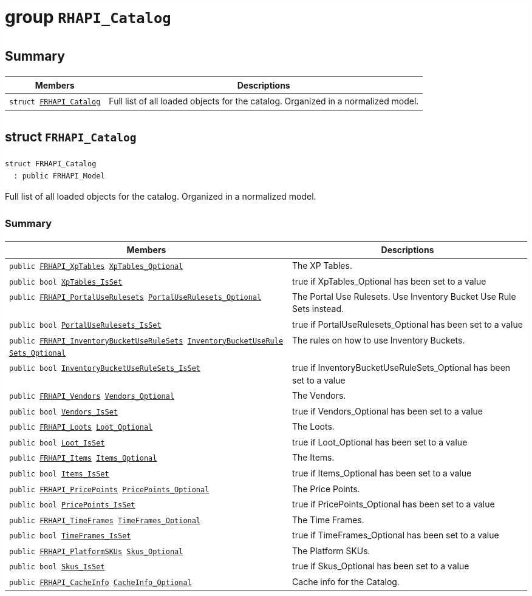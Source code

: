 # group `RHAPI_Catalog` <a id="group__RHAPI__Catalog"></a>

## Summary

 Members                        | Descriptions                                
--------------------------------|---------------------------------------------
`struct `[`FRHAPI_Catalog`](#structFRHAPI__Catalog) | Full list of all loaded objects for the catalog. Organized in a normalized model.

## struct `FRHAPI_Catalog` <a id="structFRHAPI__Catalog"></a>

```
struct FRHAPI_Catalog
  : public FRHAPI_Model
```

Full list of all loaded objects for the catalog. Organized in a normalized model.

### Summary

 Members                        | Descriptions                                
--------------------------------|---------------------------------------------
`public `[`FRHAPI_XpTables`](RHAPI_XpTables.md#structFRHAPI__XpTables)` `[`XpTables_Optional`](#structFRHAPI__Catalog_1af4f0cd76a893a7e28a5434d8bcd18d23) | The XP Tables.
`public bool `[`XpTables_IsSet`](#structFRHAPI__Catalog_1af90b7e5ba57c9a0494cebca385d57554) | true if XpTables_Optional has been set to a value
`public `[`FRHAPI_PortalUseRulesets`](RHAPI_PortalUseRulesets.md#structFRHAPI__PortalUseRulesets)` `[`PortalUseRulesets_Optional`](#structFRHAPI__Catalog_1a5c1bc6fb261f498f6a9cb2b53678ada7) | The Portal Use Rulesets. Use Inventory Bucket Use Rule Sets instead.
`public bool `[`PortalUseRulesets_IsSet`](#structFRHAPI__Catalog_1aa2b91b29308df30644270d464ed59c1a) | true if PortalUseRulesets_Optional has been set to a value
`public `[`FRHAPI_InventoryBucketUseRuleSets`](RHAPI_InventoryBucketUseRuleSets.md#structFRHAPI__InventoryBucketUseRuleSets)` `[`InventoryBucketUseRuleSets_Optional`](#structFRHAPI__Catalog_1a9b851c0b6519aede6992d0d9bba421fe) | The rules on how to use Inventory Buckets.
`public bool `[`InventoryBucketUseRuleSets_IsSet`](#structFRHAPI__Catalog_1a0586281245ad51f50f42b97a66226541) | true if InventoryBucketUseRuleSets_Optional has been set to a value
`public `[`FRHAPI_Vendors`](RHAPI_Vendors.md#structFRHAPI__Vendors)` `[`Vendors_Optional`](#structFRHAPI__Catalog_1a1f4638b8bf02a2bf9dcd96d8371b184b) | The Vendors.
`public bool `[`Vendors_IsSet`](#structFRHAPI__Catalog_1a7825696f94603a9c682c871ea2ffdf48) | true if Vendors_Optional has been set to a value
`public `[`FRHAPI_Loots`](RHAPI_Loots.md#structFRHAPI__Loots)` `[`Loot_Optional`](#structFRHAPI__Catalog_1a1de575ff599e2024bad49cc64f3c85c1) | The Loots.
`public bool `[`Loot_IsSet`](#structFRHAPI__Catalog_1aff1762bd9da5b9e4b538134c4f274458) | true if Loot_Optional has been set to a value
`public `[`FRHAPI_Items`](RHAPI_Items.md#structFRHAPI__Items)` `[`Items_Optional`](#structFRHAPI__Catalog_1aadceaa0da05b125011e20fff72327a47) | The Items.
`public bool `[`Items_IsSet`](#structFRHAPI__Catalog_1add54c8f6b30746e9e2fc5589e1670020) | true if Items_Optional has been set to a value
`public `[`FRHAPI_PricePoints`](RHAPI_PricePoints.md#structFRHAPI__PricePoints)` `[`PricePoints_Optional`](#structFRHAPI__Catalog_1a509fa6f65b75105aa8d3e7abed6f22c4) | The Price Points.
`public bool `[`PricePoints_IsSet`](#structFRHAPI__Catalog_1a374717ee3e59783724b9f7626bf107b0) | true if PricePoints_Optional has been set to a value
`public `[`FRHAPI_TimeFrames`](RHAPI_TimeFrames.md#structFRHAPI__TimeFrames)` `[`TimeFrames_Optional`](#structFRHAPI__Catalog_1abaaeb0cae5fcc66283a5a88005569a25) | The Time Frames.
`public bool `[`TimeFrames_IsSet`](#structFRHAPI__Catalog_1a0152d227f29fbba74e728eba75f2a4b9) | true if TimeFrames_Optional has been set to a value
`public `[`FRHAPI_PlatformSKUs`](RHAPI_PlatformSKUs.md#structFRHAPI__PlatformSKUs)` `[`Skus_Optional`](#structFRHAPI__Catalog_1ad0b904c73c45e324ed314ca93dc213fb) | The Platform SKUs.
`public bool `[`Skus_IsSet`](#structFRHAPI__Catalog_1ab7c1c1bb089e8e7d18bd75da56bbc462) | true if Skus_Optional has been set to a value
`public `[`FRHAPI_CacheInfo`](RHAPI_CacheInfo.md#structFRHAPI__CacheInfo)` `[`CacheInfo_Optional`](#structFRHAPI__Catalog_1a44d0ba982a4d410b0b93ccaca10970ae) | Cache info for the Catalog.
